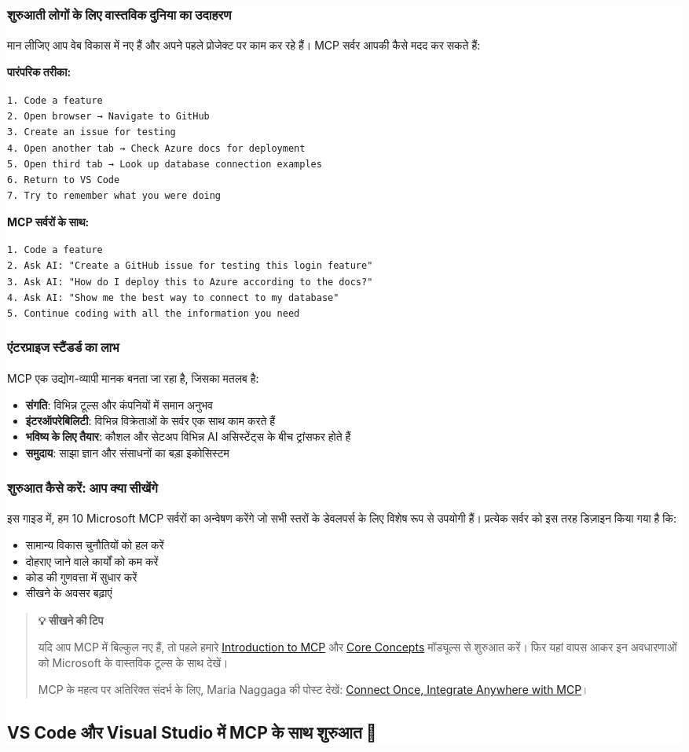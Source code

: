 ### शुरुआती लोगों के लिए वास्तविक दुनिया का उदाहरण

मान लीजिए आप वेब विकास में नए हैं और अपने पहले प्रोजेक्ट पर काम कर रहे हैं। MCP सर्वर आपकी कैसे मदद कर सकते हैं:

**पारंपरिक तरीका:**
```
1. Code a feature
2. Open browser → Navigate to GitHub
3. Create an issue for testing
4. Open another tab → Check Azure docs for deployment
5. Open third tab → Look up database connection examples
6. Return to VS Code
7. Try to remember what you were doing
```

**MCP सर्वरों के साथ:**
```
1. Code a feature
2. Ask AI: "Create a GitHub issue for testing this login feature"
3. Ask AI: "How do I deploy this to Azure according to the docs?"
4. Ask AI: "Show me the best way to connect to my database"
5. Continue coding with all the information you need
```

### एंटरप्राइज स्टैंडर्ड का लाभ

MCP एक उद्योग-व्यापी मानक बनता जा रहा है, जिसका मतलब है:
- **संगति**: विभिन्न टूल्स और कंपनियों में समान अनुभव
- **इंटरऑपरेबिलिटी**: विभिन्न विक्रेताओं के सर्वर एक साथ काम करते हैं
- **भविष्य के लिए तैयार**: कौशल और सेटअप विभिन्न AI असिस्टेंट्स के बीच ट्रांसफर होते हैं
- **समुदाय**: साझा ज्ञान और संसाधनों का बड़ा इकोसिस्टम

### शुरुआत कैसे करें: आप क्या सीखेंगे

इस गाइड में, हम 10 Microsoft MCP सर्वरों का अन्वेषण करेंगे जो सभी स्तरों के डेवलपर्स के लिए विशेष रूप से उपयोगी हैं। प्रत्येक सर्वर को इस तरह डिज़ाइन किया गया है कि:
- सामान्य विकास चुनौतियों को हल करें
- दोहराए जाने वाले कार्यों को कम करें
- कोड की गुणवत्ता में सुधार करें
- सीखने के अवसर बढ़ाएं

> **💡 सीखने की टिप**
> 
> यदि आप MCP में बिल्कुल नए हैं, तो पहले हमारे [Introduction to MCP](../00-Introduction/README.md) और [Core Concepts](../01-CoreConcepts/README.md) मॉड्यूल्स से शुरुआत करें। फिर यहां वापस आकर इन अवधारणाओं को Microsoft के वास्तविक टूल्स के साथ देखें।
>
> MCP के महत्व पर अतिरिक्त संदर्भ के लिए, Maria Naggaga की पोस्ट देखें: [Connect Once, Integrate Anywhere with MCP](https://devblogs.microsoft.com/blog/connect-once-integrate-anywhere-with-mcps)।

## VS Code और Visual Studio में MCP के साथ शुरुआत 🚀
